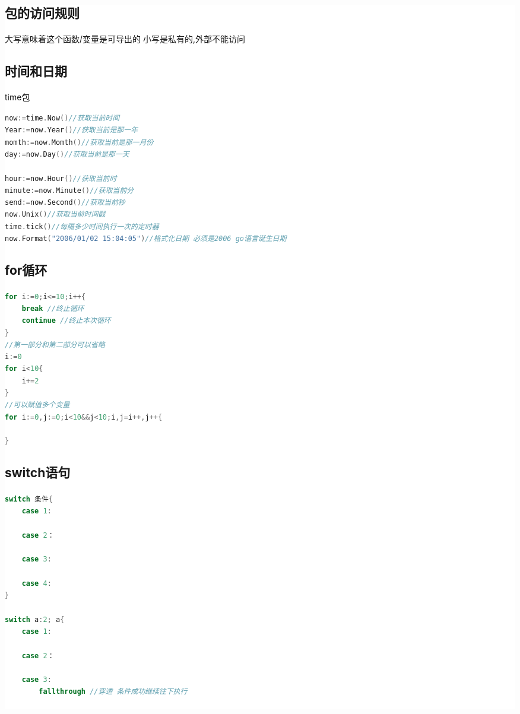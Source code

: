 
## 包的访问规则

大写意味着这个函数/变量是可导出的
小写是私有的,外部不能访问


## 时间和日期

time包

```go
now:=time.Now()//获取当前时间
Year:=now.Year()//获取当前是那一年
momth:=now.Momth()//获取当前是那一月份
day:=now.Day()//获取当前是那一天

hour:=now.Hour()//获取当前时
minute:=now.Minute()//获取当前分
send:=now.Second()//获取当前秒
now.Unix()//获取当前时间戳
time.tick()//每隔多少时间执行一次的定时器
now.Format("2006/01/02 15:04:05")//格式化日期 必须是2006 go语言诞生日期
```

## for循环


```go
for i:=0;i<=10;i++{
    break //终止循环
    continue //终止本次循环
}
//第一部分和第二部分可以省略
i:=0
for i<10{
    i+=2
}
//可以赋值多个变量
for i:=0,j:=0;i<10&&j<10;i,j=i++,j++{

}
```

## switch语句

```go
switch 条件{
    case 1:
    
    case 2：

    case 3:
    
    case 4:
}

switch a:2; a{
    case 1:
    
    case 2：

    case 3:
        fallthrough //穿透 条件成功继续往下执行
    
```